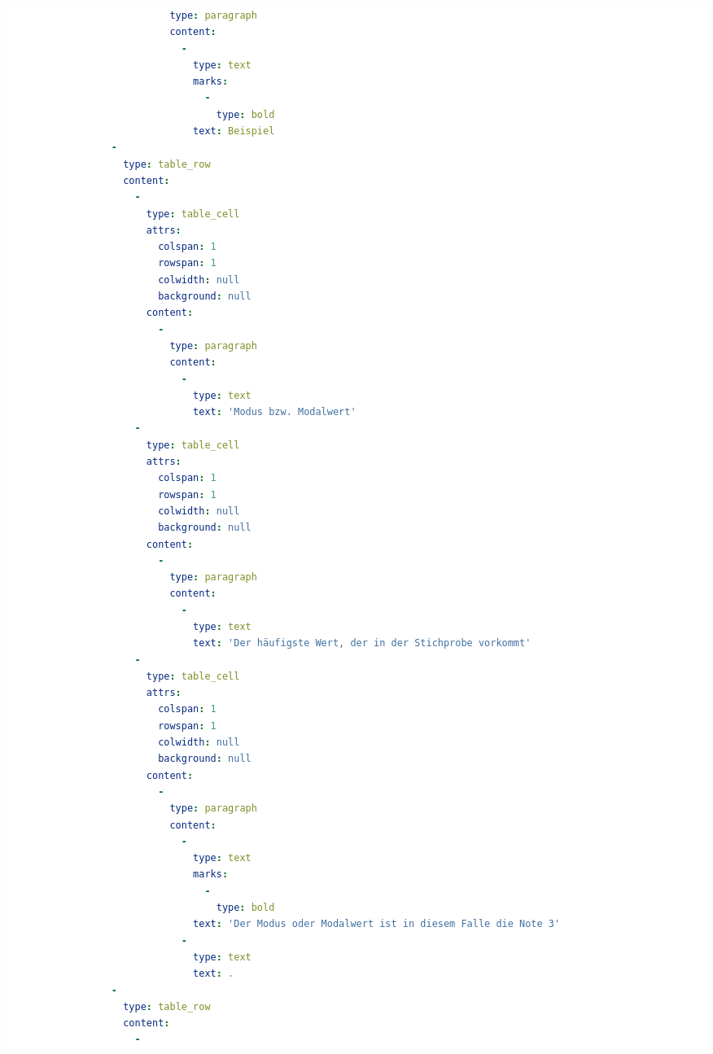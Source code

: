 ```yaml
                            type: paragraph
                            content:
                              -
                                type: text
                                marks:
                                  -
                                    type: bold
                                text: Beispiel
                  -
                    type: table_row
                    content:
                      -
                        type: table_cell
                        attrs:
                          colspan: 1
                          rowspan: 1
                          colwidth: null
                          background: null
                        content:
                          -
                            type: paragraph
                            content:
                              -
                                type: text
                                text: 'Modus bzw. Modalwert'
                      -
                        type: table_cell
                        attrs:
                          colspan: 1
                          rowspan: 1
                          colwidth: null
                          background: null
                        content:
                          -
                            type: paragraph
                            content:
                              -
                                type: text
                                text: 'Der häufigste Wert, der in der Stichprobe vorkommt'
                      -
                        type: table_cell
                        attrs:
                          colspan: 1
                          rowspan: 1
                          colwidth: null
                          background: null
                        content:
                          -
                            type: paragraph
                            content:
                              -
                                type: text
                                marks:
                                  -
                                    type: bold
                                text: 'Der Modus oder Modalwert ist in diesem Falle die Note 3'
                              -
                                type: text
                                text: .
                  -
                    type: table_row
                    content:
                      -
```